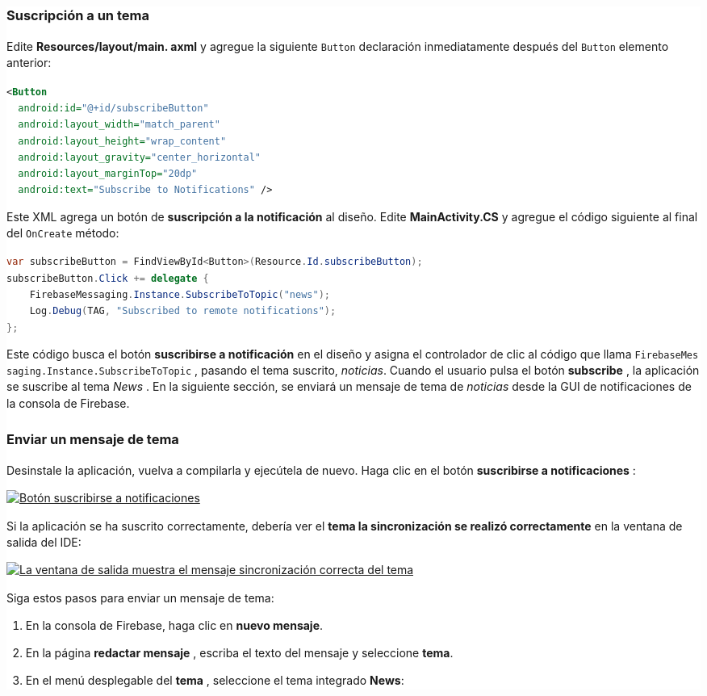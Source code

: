 ### <a name="subscribe-to-a-topic"></a>Suscripción a un tema

Edite **Resources/layout/main. axml** y agregue la siguiente `Button` declaración inmediatamente después del `Button` elemento anterior:

```xml
<Button
  android:id="@+id/subscribeButton"
  android:layout_width="match_parent"
  android:layout_height="wrap_content"
  android:layout_gravity="center_horizontal"
  android:layout_marginTop="20dp"
  android:text="Subscribe to Notifications" />
```

Este XML agrega un botón de **suscripción a la notificación** al diseño.
Edite **MainActivity.CS** y agregue el código siguiente al final del `OnCreate` método:

```csharp
var subscribeButton = FindViewById<Button>(Resource.Id.subscribeButton);
subscribeButton.Click += delegate {
    FirebaseMessaging.Instance.SubscribeToTopic("news");
    Log.Debug(TAG, "Subscribed to remote notifications");
};
```

Este código busca el botón **suscribirse a notificación** en el diseño y asigna el controlador de clic al código que llama `FirebaseMessaging.Instance.SubscribeToTopic` , pasando el tema suscrito, _noticias_. Cuando el usuario pulsa el botón **subscribe** , la aplicación se suscribe al tema _News_ . En la siguiente sección, se enviará un mensaje de tema de _noticias_ desde la GUI de notificaciones de la consola de Firebase.

### <a name="send-a-topic-message"></a>Enviar un mensaje de tema

Desinstale la aplicación, vuelva a compilarla y ejecútela de nuevo. Haga clic en el botón **suscribirse a notificaciones** :

[![Botón suscribirse a notificaciones](remote-notifications-with-fcm-images/14-subscribe-sml.png)](remote-notifications-with-fcm-images/14-subscribe.png#lightbox)

Si la aplicación se ha suscrito correctamente, debería ver el **tema la sincronización se realizó correctamente** en la ventana de salida del IDE:

[![La ventana de salida muestra el mensaje sincronización correcta del tema](remote-notifications-with-fcm-images/15-topic-sync-sml.png)](remote-notifications-with-fcm-images/15-topic-sync.png#lightbox)

Siga estos pasos para enviar un mensaje de tema:

1. En la consola de Firebase, haga clic en **nuevo mensaje**.

2. En la página **redactar mensaje** , escriba el texto del mensaje y seleccione  **tema**.

3. En el menú desplegable del **tema** , seleccione el tema integrado  **News**:
